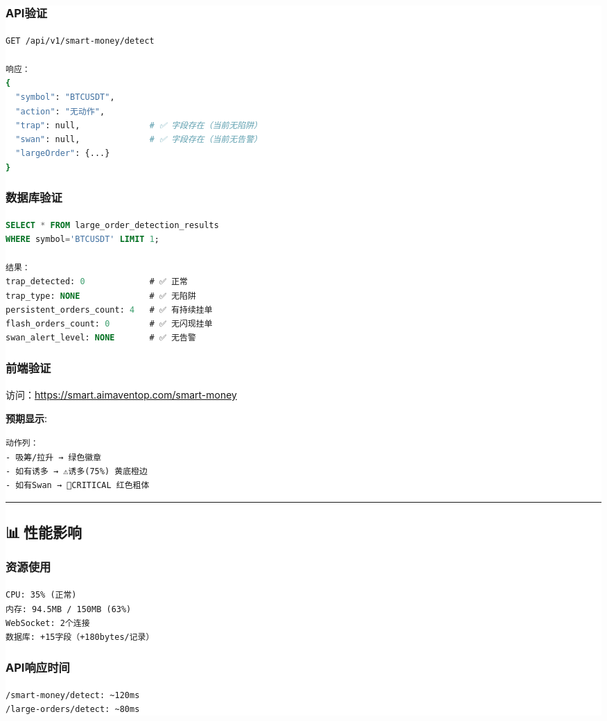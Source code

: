 ### API验证
```bash
GET /api/v1/smart-money/detect

响应：
{
  "symbol": "BTCUSDT",
  "action": "无动作",
  "trap": null,              # ✅ 字段存在（当前无陷阱）
  "swan": null,              # ✅ 字段存在（当前无告警）
  "largeOrder": {...}
}
```

### 数据库验证
```sql
SELECT * FROM large_order_detection_results 
WHERE symbol='BTCUSDT' LIMIT 1;

结果：
trap_detected: 0             # ✅ 正常
trap_type: NONE              # ✅ 无陷阱
persistent_orders_count: 4   # ✅ 有持续挂单
flash_orders_count: 0        # ✅ 无闪现挂单
swan_alert_level: NONE       # ✅ 无告警
```

### 前端验证
访问：https://smart.aimaventop.com/smart-money

**预期显示**:
```
动作列：
- 吸筹/拉升 → 绿色徽章
- 如有诱多 → ⚠️诱多(75%) 黄底橙边
- 如有Swan → 🦢CRITICAL 红色粗体
```

---

## 📊 性能影响

### 资源使用
```
CPU: 35% (正常)
内存: 94.5MB / 150MB (63%)
WebSocket: 2个连接
数据库: +15字段（+180bytes/记录）
```

### API响应时间
```
/smart-money/detect: ~120ms
/large-orders/detect: ~80ms
```
